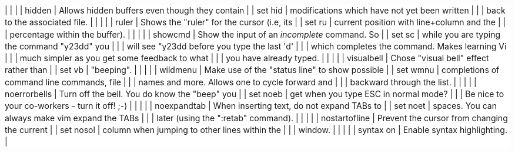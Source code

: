 |                        |                                                     |
|   hidden               |   Allows hidden buffers even though they contain    |
|   set hid              |   modifications which have not yet been written     |
|                        |   back to the associated file.                      |
|                        |                                                     |
|   ruler                |   Shows the "ruler" for the cursor (i.e, its        |
|   set ru               |   current position with line+column and the         |
|                        |   percentage within the buffer).                    |
|                        |                                                     |
|   showcmd              |   Show the input of an *incomplete* command. So     |
|   set sc               |   while you are typing the command "y23dd" you      |
|                        |   will see "y23dd before you type the last 'd'      |
|                        |   which completes the command. Makes learning Vi    |
|                        |   much simpler as you  get some feedback to what    |
|                        |   you have already typed.                           |
|                        |                                                     |
|   visualbell           |   Chose "visual bell" effect rather than            |
|   set vb               |   "beeping".                                        |
|                        |                                                     |
|   wildmenu             |   Make use of the "status line" to show possible    |
|   set wmnu             |   completions of command line commands, file        |
|                        |   names and more. Allows one to cycle forward and   |
|                        |   backward through the list.                        |
|                        |                                                     |
|   noerrorbells         |   Turn off the bell. You do know the "beep" you     |
|   set noeb             |   get when you type ESC in normal mode?             |
|                        |   Be nice to your co-workers - turn it off! ;-)     |
|                        |                                                     |
|   noexpandtab          |   When inserting text, do not expand TABs to        |
|   set noet             |   spaces. You can always make vim expand the TABs   |
|                        |   later (using the ":retab" command).               |
|                        |                                                     |
|   nostartofline        |   Prevent the cursor from changing the current      |
|   set nosol            |   column when jumping to other lines within the     |
|                        |   window.                                           |
|                        |                                                     |
|   syntax on            |   Enable syntax highlighting.                       |
